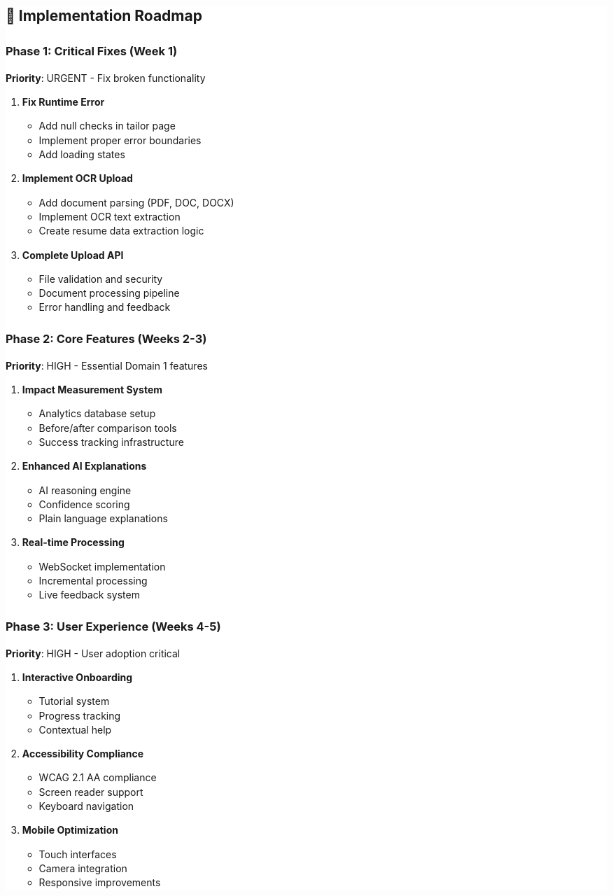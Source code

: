 
## 🚀 **Implementation Roadmap**

### **Phase 1: Critical Fixes (Week 1)**
**Priority**: URGENT - Fix broken functionality

1. **Fix Runtime Error**
   - Add null checks in tailor page
   - Implement proper error boundaries
   - Add loading states

2. **Implement OCR Upload**
   - Add document parsing (PDF, DOC, DOCX)
   - Implement OCR text extraction
   - Create resume data extraction logic

3. **Complete Upload API**
   - File validation and security
   - Document processing pipeline
   - Error handling and feedback

### **Phase 2: Core Features (Weeks 2-3)**
**Priority**: HIGH - Essential Domain 1 features

1. **Impact Measurement System**
   - Analytics database setup
   - Before/after comparison tools
   - Success tracking infrastructure

2. **Enhanced AI Explanations**
   - AI reasoning engine
   - Confidence scoring
   - Plain language explanations

3. **Real-time Processing**
   - WebSocket implementation
   - Incremental processing
   - Live feedback system

### **Phase 3: User Experience (Weeks 4-5)**
**Priority**: HIGH - User adoption critical

1. **Interactive Onboarding**
   - Tutorial system
   - Progress tracking
   - Contextual help

2. **Accessibility Compliance**
   - WCAG 2.1 AA compliance
   - Screen reader support
   - Keyboard navigation

3. **Mobile Optimization**
   - Touch interfaces
   - Camera integration
   - Responsive improvements
